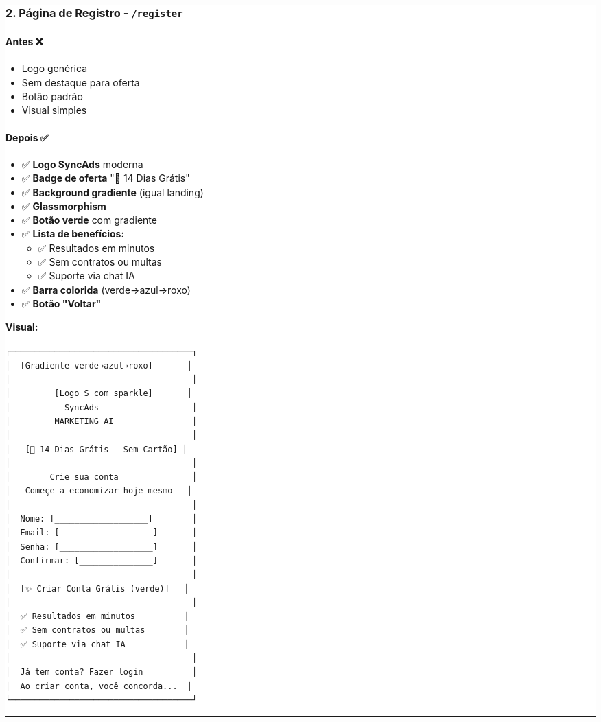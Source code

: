 
### 2. **Página de Registro** - `/register`

#### Antes ❌
- Logo genérica
- Sem destaque para oferta
- Botão padrão
- Visual simples

#### Depois ✅
- ✅ **Logo SyncAds** moderna
- ✅ **Badge de oferta** "🎉 14 Dias Grátis"
- ✅ **Background gradiente** (igual landing)
- ✅ **Glassmorphism**
- ✅ **Botão verde** com gradiente
- ✅ **Lista de benefícios:**
  - ✅ Resultados em minutos
  - ✅ Sem contratos ou multas
  - ✅ Suporte via chat IA
- ✅ **Barra colorida** (verde→azul→roxo)
- ✅ **Botão "Voltar"**

**Visual:**
```
┌─────────────────────────────────────┐
│  [Gradiente verde→azul→roxo]       │
│                                     │
│         [Logo S com sparkle]       │
│           SyncAds                   │
│         MARKETING AI                │
│                                     │
│   [🎉 14 Dias Grátis - Sem Cartão] │
│                                     │
│        Crie sua conta               │
│   Começe a economizar hoje mesmo   │
│                                     │
│  Nome: [___________________]        │
│  Email: [___________________]       │
│  Senha: [___________________]       │
│  Confirmar: [_______________]       │
│                                     │
│  [✨ Criar Conta Grátis (verde)]   │
│                                     │
│  ✅ Resultados em minutos          │
│  ✅ Sem contratos ou multas        │
│  ✅ Suporte via chat IA            │
│                                     │
│  Já tem conta? Fazer login          │
│  Ao criar conta, você concorda...  │
└─────────────────────────────────────┘
```

---